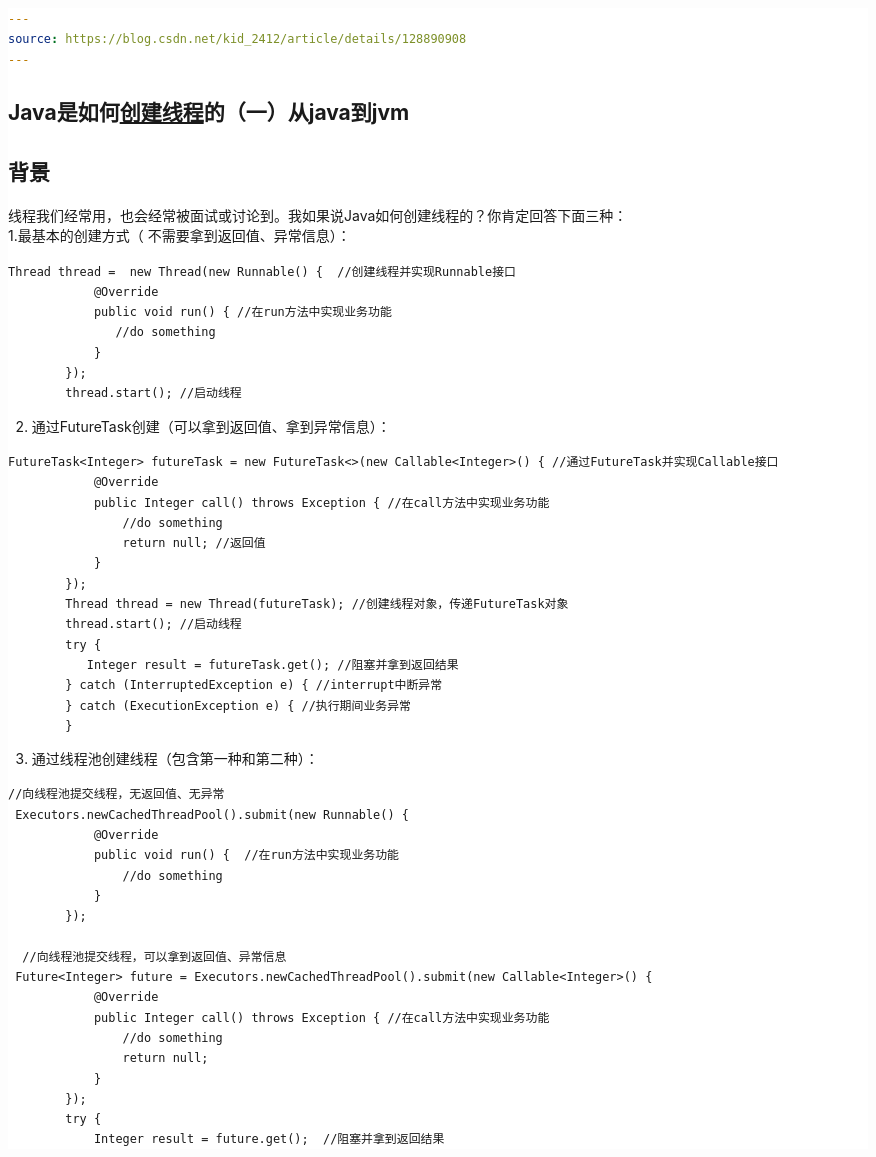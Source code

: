 ```yaml
---
source: https://blog.csdn.net/kid_2412/article/details/128890908
---
```

## Java是如何[创建线程](https://so.csdn.net/so/search?q=%E5%88%9B%E5%BB%BA%E7%BA%BF%E7%A8%8B&spm=1001.2101.3001.7020)的（一）从java到jvm

## 背景

线程我们经常用，也会经常被面试或讨论到。我如果说Java如何创建线程的？你肯定回答下面三种：  
1.最基本的创建方式（ 不需要拿到返回值、异常信息）：

```
Thread thread =  new Thread(new Runnable() {  //创建线程并实现Runnable接口
            @Override
            public void run() { //在run方法中实现业务功能
               //do something 
            }
        });
        thread.start(); //启动线程
```

2.  通过FutureTask创建（可以拿到返回值、拿到异常信息）：

```
FutureTask<Integer> futureTask = new FutureTask<>(new Callable<Integer>() { //通过FutureTask并实现Callable接口
            @Override
            public Integer call() throws Exception { //在call方法中实现业务功能
                //do something
                return null; //返回值
            }
        });
        Thread thread = new Thread(futureTask); //创建线程对象，传递FutureTask对象
        thread.start(); //启动线程
        try {
           Integer result = futureTask.get(); //阻塞并拿到返回结果
        } catch (InterruptedException e) { //interrupt中断异常
        } catch (ExecutionException e) { //执行期间业务异常
        }
```

3.  通过线程池创建线程（包含第一种和第二种）：

```
//向线程池提交线程，无返回值、无异常
 Executors.newCachedThreadPool().submit(new Runnable() { 
            @Override
            public void run() {  //在run方法中实现业务功能
                //do something
            }
        });
      
  //向线程池提交线程，可以拿到返回值、异常信息
 Future<Integer> future = Executors.newCachedThreadPool().submit(new Callable<Integer>() {
            @Override
            public Integer call() throws Exception { //在call方法中实现业务功能
                //do something
                return null;
            }
        });
        try {
            Integer result = future.get();  //阻塞并拿到返回结果
```